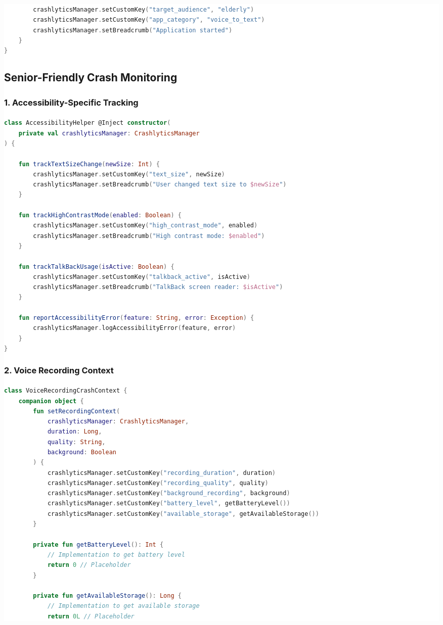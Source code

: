 ```kotlin
        crashlyticsManager.setCustomKey("target_audience", "elderly")
        crashlyticsManager.setCustomKey("app_category", "voice_to_text")
        crashlyticsManager.setBreadcrumb("Application started")
    }
}
```

## Senior-Friendly Crash Monitoring

### 1. Accessibility-Specific Tracking

```kotlin
class AccessibilityHelper @Inject constructor(
    private val crashlyticsManager: CrashlyticsManager
) {
    
    fun trackTextSizeChange(newSize: Int) {
        crashlyticsManager.setCustomKey("text_size", newSize)
        crashlyticsManager.setBreadcrumb("User changed text size to $newSize")
    }
    
    fun trackHighContrastMode(enabled: Boolean) {
        crashlyticsManager.setCustomKey("high_contrast_mode", enabled)
        crashlyticsManager.setBreadcrumb("High contrast mode: $enabled")
    }
    
    fun trackTalkBackUsage(isActive: Boolean) {
        crashlyticsManager.setCustomKey("talkback_active", isActive)
        crashlyticsManager.setBreadcrumb("TalkBack screen reader: $isActive")
    }
    
    fun reportAccessibilityError(feature: String, error: Exception) {
        crashlyticsManager.logAccessibilityError(feature, error)
    }
}
```

### 2. Voice Recording Context

```kotlin
class VoiceRecordingCrashContext {
    companion object {
        fun setRecordingContext(
            crashlyticsManager: CrashlyticsManager,
            duration: Long,
            quality: String,
            background: Boolean
        ) {
            crashlyticsManager.setCustomKey("recording_duration", duration)
            crashlyticsManager.setCustomKey("recording_quality", quality)
            crashlyticsManager.setCustomKey("background_recording", background)
            crashlyticsManager.setCustomKey("battery_level", getBatteryLevel())
            crashlyticsManager.setCustomKey("available_storage", getAvailableStorage())
        }
        
        private fun getBatteryLevel(): Int {
            // Implementation to get battery level
            return 0 // Placeholder
        }
        
        private fun getAvailableStorage(): Long {
            // Implementation to get available storage
            return 0L // Placeholder
```